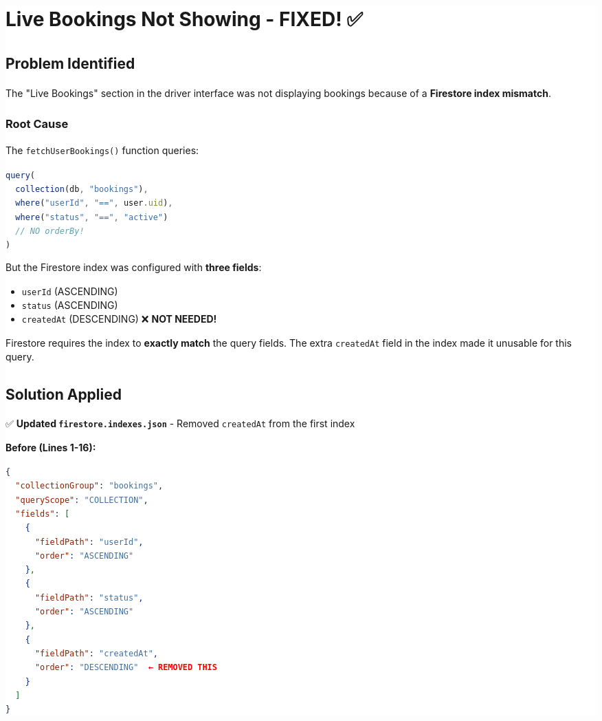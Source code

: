 # Live Bookings Not Showing - FIXED! ✅

## Problem Identified

The "Live Bookings" section in the driver interface was not displaying bookings because of a **Firestore index mismatch**.

### Root Cause

The `fetchUserBookings()` function queries:
```javascript
query(
  collection(db, "bookings"),
  where("userId", "==", user.uid),
  where("status", "==", "active")
  // NO orderBy!
)
```

But the Firestore index was configured with **three fields**:
- `userId` (ASCENDING)
- `status` (ASCENDING)  
- `createdAt` (DESCENDING) ❌ **NOT NEEDED!**

Firestore requires the index to **exactly match** the query fields. The extra `createdAt` field in the index made it unusable for this query.

## Solution Applied

✅ **Updated `firestore.indexes.json`** - Removed `createdAt` from the first index

**Before (Lines 1-16):**
```json
{
  "collectionGroup": "bookings",
  "queryScope": "COLLECTION",
  "fields": [
    {
      "fieldPath": "userId",
      "order": "ASCENDING"
    },
    {
      "fieldPath": "status",
      "order": "ASCENDING"
    },
    {
      "fieldPath": "createdAt",
      "order": "DESCENDING"  ← REMOVED THIS
    }
  ]
}
```

